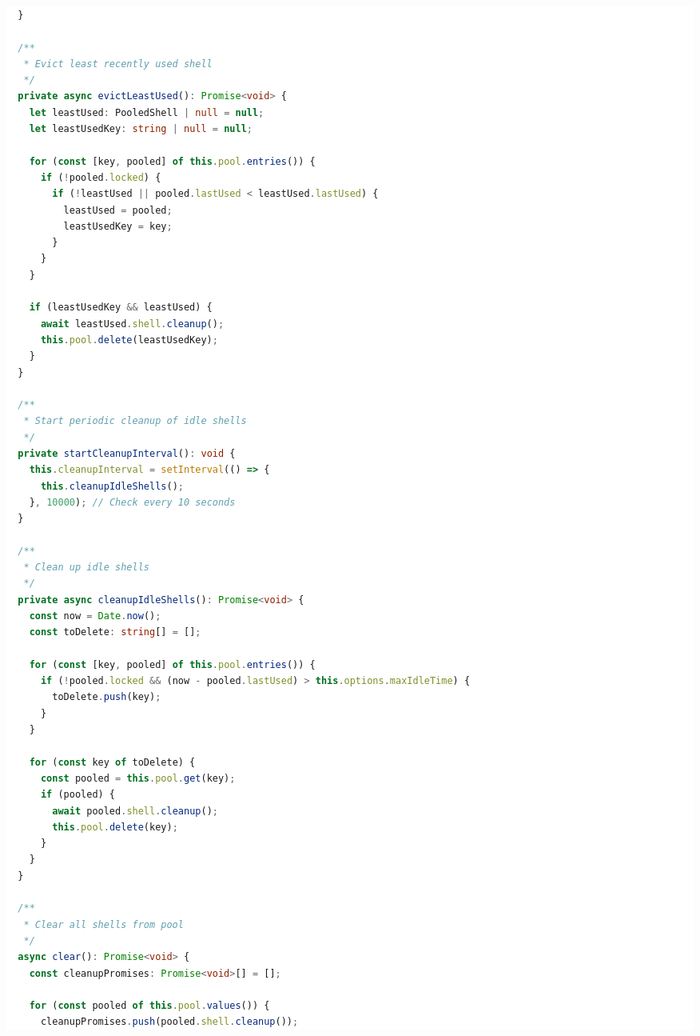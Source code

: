 ```typescript
  }

  /**
   * Evict least recently used shell
   */
  private async evictLeastUsed(): Promise<void> {
    let leastUsed: PooledShell | null = null;
    let leastUsedKey: string | null = null;

    for (const [key, pooled] of this.pool.entries()) {
      if (!pooled.locked) {
        if (!leastUsed || pooled.lastUsed < leastUsed.lastUsed) {
          leastUsed = pooled;
          leastUsedKey = key;
        }
      }
    }

    if (leastUsedKey && leastUsed) {
      await leastUsed.shell.cleanup();
      this.pool.delete(leastUsedKey);
    }
  }

  /**
   * Start periodic cleanup of idle shells
   */
  private startCleanupInterval(): void {
    this.cleanupInterval = setInterval(() => {
      this.cleanupIdleShells();
    }, 10000); // Check every 10 seconds
  }

  /**
   * Clean up idle shells
   */
  private async cleanupIdleShells(): Promise<void> {
    const now = Date.now();
    const toDelete: string[] = [];

    for (const [key, pooled] of this.pool.entries()) {
      if (!pooled.locked && (now - pooled.lastUsed) > this.options.maxIdleTime) {
        toDelete.push(key);
      }
    }

    for (const key of toDelete) {
      const pooled = this.pool.get(key);
      if (pooled) {
        await pooled.shell.cleanup();
        this.pool.delete(key);
      }
    }
  }

  /**
   * Clear all shells from pool
   */
  async clear(): Promise<void> {
    const cleanupPromises: Promise<void>[] = [];
    
    for (const pooled of this.pool.values()) {
      cleanupPromises.push(pooled.shell.cleanup());
```